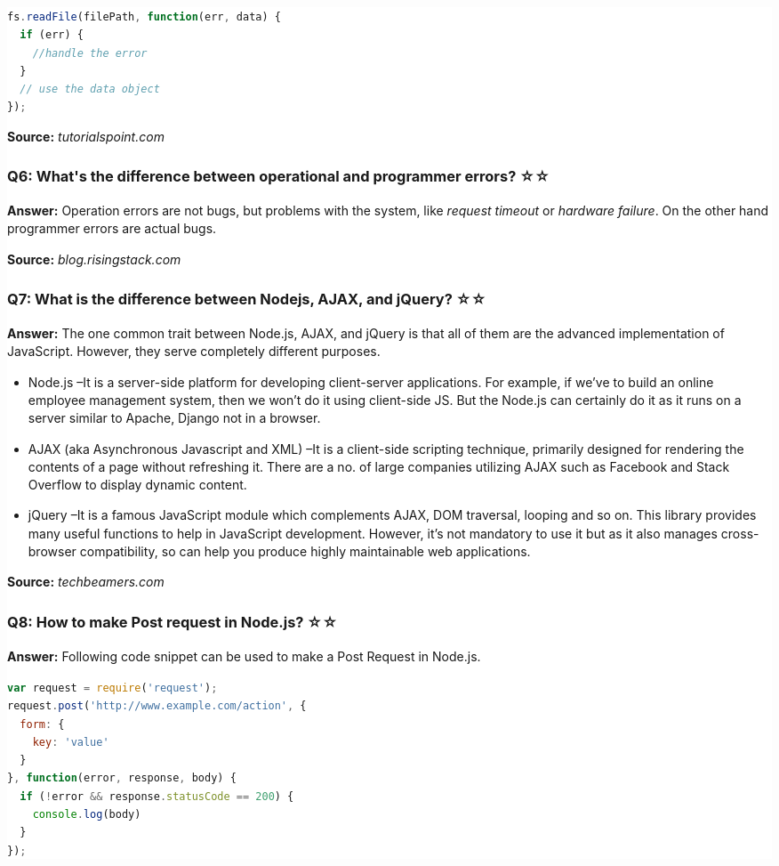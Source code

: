 ```js
fs.readFile(filePath, function(err, data) {
  if (err) {
    //handle the error
  }
  // use the data object
});
```

**Source:** _tutorialspoint.com_
### Q6: What's the difference between operational and programmer errors? ☆☆

**Answer:**
Operation errors are not bugs, but problems with the system, like _request timeout_ or _hardware failure_. On the other hand programmer errors are actual bugs.

**Source:** _blog.risingstack.com_
### Q7: What is the difference between Nodejs, AJAX, and jQuery? ☆☆

**Answer:**
The one common trait between Node.js, AJAX, and jQuery is that all of them are the advanced implementation of JavaScript. However, they serve completely different purposes.

* Node.js –It is a server-side platform for developing client-server applications. For example, if we’ve to build an online employee management system, then we won’t do it using client-side JS. But the Node.js can certainly do it as it runs on a server similar to Apache, Django not in a browser.

* AJAX (aka Asynchronous Javascript and XML) –It is a client-side scripting technique, primarily designed for rendering the contents of a page without refreshing it. There are a no. of large companies utilizing AJAX such as Facebook and Stack Overflow to display dynamic content.

* jQuery –It is a famous JavaScript module which complements AJAX, DOM traversal, looping and so on. This library provides many useful functions to help in JavaScript development. However, it’s not mandatory to use it but as it also manages cross-browser compatibility, so can help you produce highly maintainable web applications.

**Source:** _techbeamers.com_
### Q8: How to make Post request in Node.js? ☆☆

**Answer:**
Following code snippet can be used to make a Post Request in Node.js.

```js
var request = require('request');
request.post('http://www.example.com/action', {
  form: {
    key: 'value'
  }
}, function(error, response, body) {
  if (!error && response.statusCode == 200) {
    console.log(body)
  }
});
```
